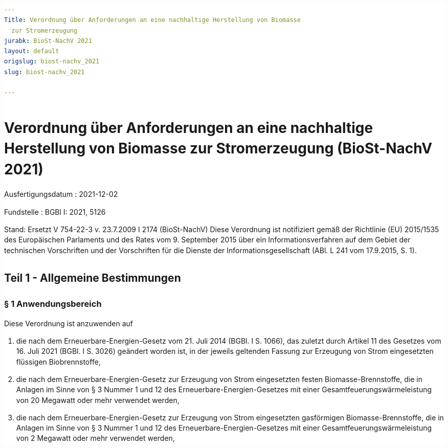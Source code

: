 ```yaml
---
Title: Verordnung über Anforderungen an eine nachhaltige Herstellung von Biomasse
  zur Stromerzeugung
jurabk: BioSt-NachV 2021
layout: default
origslug: biost-nachv_2021
slug: biost-nachv_2021

---
```


# Verordnung über Anforderungen an eine nachhaltige Herstellung von Biomasse zur Stromerzeugung (BioSt-NachV 2021)

Ausfertigungsdatum
:   2021-12-02

Fundstelle
:   BGBl I: 2021, 5126

Stand: Ersetzt V 754-22-3 v. 23.7.2009 I 2174 (BioSt-NachV)
Diese Verordnung ist notifiziert gemäß der Richtlinie (EU) 2015/1535
des Europäischen Parlaments und des Rates vom 9. September 2015 über
ein Informationsverfahren auf dem Gebiet der technischen Vorschriften
und der Vorschriften für die Dienste der Informationsgesellschaft
(ABl. L 241 vom 17.9.2015, S. 1).


## Teil 1 - Allgemeine Bestimmungen


### § 1 Anwendungsbereich

Diese Verordnung ist anzuwenden auf

1.  die nach dem Erneuerbare-Energien-Gesetz vom 21. Juli 2014 (BGBl. I S.
    1066), das zuletzt durch Artikel 11 des Gesetzes vom 16. Juli 2021
    (BGBl. I S. 3026) geändert worden ist, in der jeweils geltenden
    Fassung zur Erzeugung von Strom eingesetzten flüssigen Biobrennstoffe,


2.  die nach dem Erneuerbare-Energien-Gesetz zur Erzeugung von Strom
    eingesetzten festen Biomasse-Brennstoffe, die in Anlagen im Sinne von
    § 3 Nummer 1 und 12 des Erneuerbare-Energien-Gesetzes mit einer
    Gesamtfeuerungswärmeleistung von 20 Megawatt oder mehr verwendet
    werden,


3.  die nach dem Erneuerbare-Energien-Gesetz zur Erzeugung von Strom
    eingesetzten gasförmigen Biomasse-Brennstoffe, die in Anlagen im Sinne
    von § 3 Nummer 1 und 12 des Erneuerbare-Energien-Gesetzes mit einer
    Gesamtfeuerungswärmeleistung von 2 Megawatt oder mehr verwendet
    werden,
